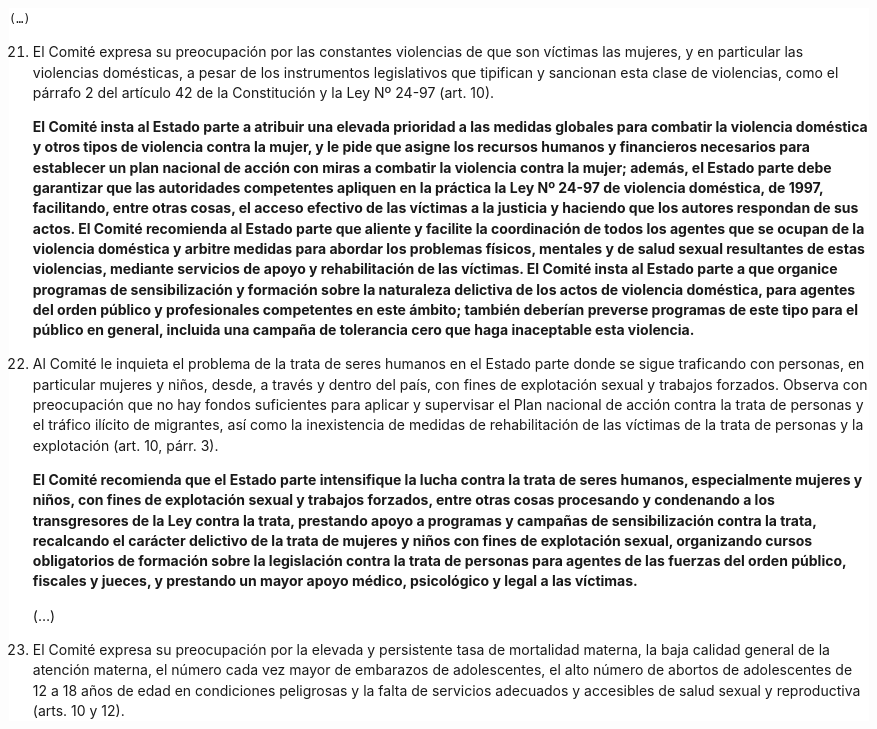 	(…)

21. El Comité expresa su preocupación por las constantes violencias de que
son víctimas las mujeres, y en particular las violencias domésticas, a
pesar de los instrumentos legislativos que tipifican y sancionan esta clase
de violencias, como el párrafo 2 del artículo 42 de la Constitución y la
Ley Nº 24-97 (art. 10).

	**El Comité insta al Estado parte a atribuir una elevada prioridad a las
	medidas globales para combatir la violencia doméstica y otros tipos de
	violencia contra la mujer, y le pide que asigne los recursos humanos y
	financieros necesarios para establecer un plan nacional de acción con miras
	a combatir la violencia contra la mujer; además, el Estado parte debe
	garantizar que las autoridades competentes apliquen en la práctica la Ley
	Nº 24-97 de violencia doméstica, de 1997, facilitando, entre otras cosas,
	el acceso efectivo de las víctimas a la justicia y haciendo que los autores
	respondan de sus actos. El Comité recomienda al Estado parte que aliente y
	facilite la coordinación de todos los agentes que se ocupan de la violencia
	doméstica y arbitre medidas para abordar los problemas físicos, mentales y
	de salud sexual resultantes de estas violencias, mediante servicios de
	apoyo y rehabilitación de las víctimas. El Comité insta al Estado parte a
	que organice programas de sensibilización y formación sobre la naturaleza
	delictiva de los actos de violencia doméstica, para agentes del orden
	público y profesionales competentes en este ámbito; también deberían
	preverse programas de este tipo para el público en general, incluida una
	campaña de tolerancia cero que haga inaceptable esta violencia.**

22. Al Comité le inquieta el problema de la trata de seres humanos en el
Estado parte donde se sigue traficando con personas, en particular mujeres
y niños, desde, a través y dentro del país, con fines de explotación sexual
y trabajos forzados. Observa con preocupación que no hay fondos suficientes
para aplicar y supervisar el Plan nacional de acción contra la trata de
personas y el tráfico ilícito de migrantes, así como la inexistencia de
medidas de rehabilitación de las víctimas de la trata de personas y la
explotación (art. 10, párr. 3).

	**El Comité recomienda que el Estado parte intensifique la lucha contra la
	trata de seres humanos, especialmente mujeres y niños, con fines de
	explotación sexual y trabajos forzados, entre otras cosas procesando y
	condenando a los transgresores de la Ley contra la trata, prestando apoyo a
	programas y campañas de sensibilización contra la trata, recalcando el
	carácter delictivo de la trata de mujeres y niños con fines de explotación
	sexual, organizando cursos obligatorios de formación sobre la legislación
	contra la trata de personas para agentes de las fuerzas del orden público,
	fiscales y jueces, y prestando un mayor apoyo médico, psicológico y legal a
	las víctimas.**

	(…)

28. El Comité expresa su preocupación por la elevada y persistente tasa de
mortalidad materna, la baja calidad general de la atención materna, el
número cada vez mayor de embarazos de adolescentes, el alto número de
abortos de adolescentes de 12 a 18 años de edad en condiciones peligrosas y
la falta de servicios adecuados y accesibles de salud sexual y reproductiva
(arts. 10 y 12).
